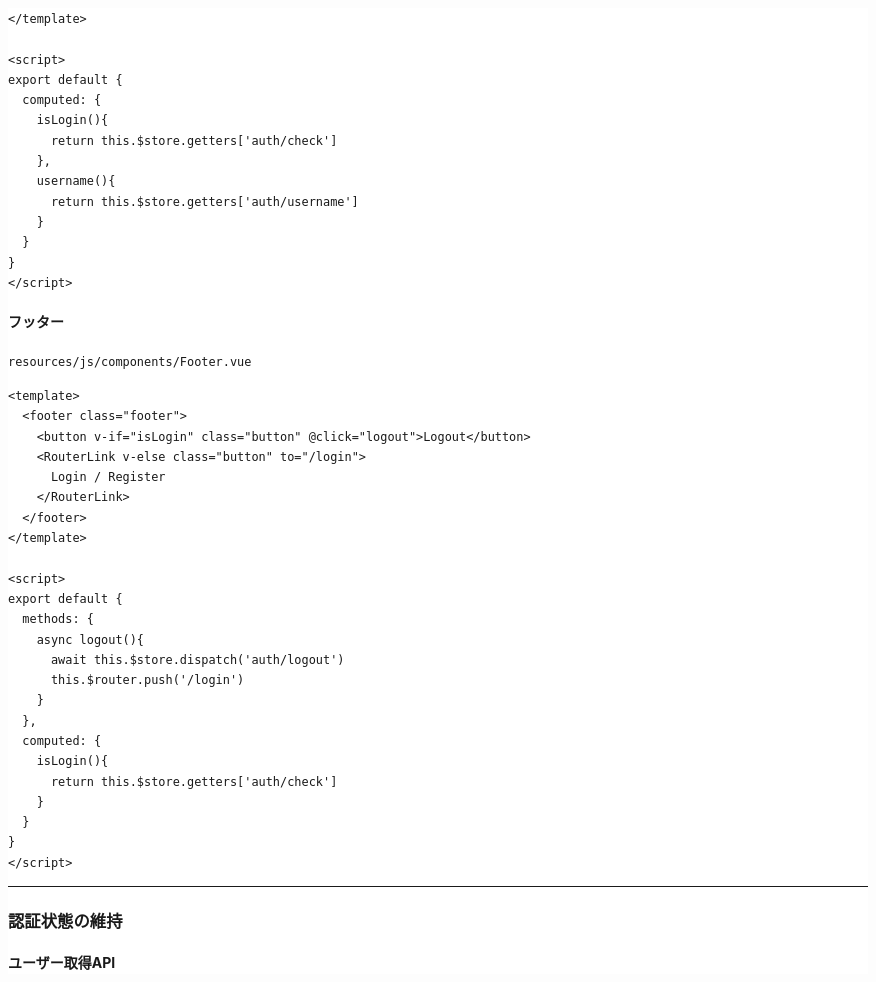 ```js:Navbar.vue
</template>

<script>
export default {
  computed: {
    isLogin(){
      return this.$store.getters['auth/check']
    },
    username(){
      return this.$store.getters['auth/username']
    }
  }
}
</script>
```

#### フッター

`resources/js/components/Footer.vue`

```js:Footer.vue
<template>
  <footer class="footer">
    <button v-if="isLogin" class="button" @click="logout">Logout</button>
    <RouterLink v-else class="button" to="/login">
      Login / Register
    </RouterLink>
  </footer>
</template>

<script>
export default {
  methods: {
    async logout(){
      await this.$store.dispatch('auth/logout')
      this.$router.push('/login')
    }
  },
  computed: {
    isLogin(){
      return this.$store.getters['auth/check']
    }
  }
}
</script>
```
---

### 認証状態の維持

#### ユーザー取得API
